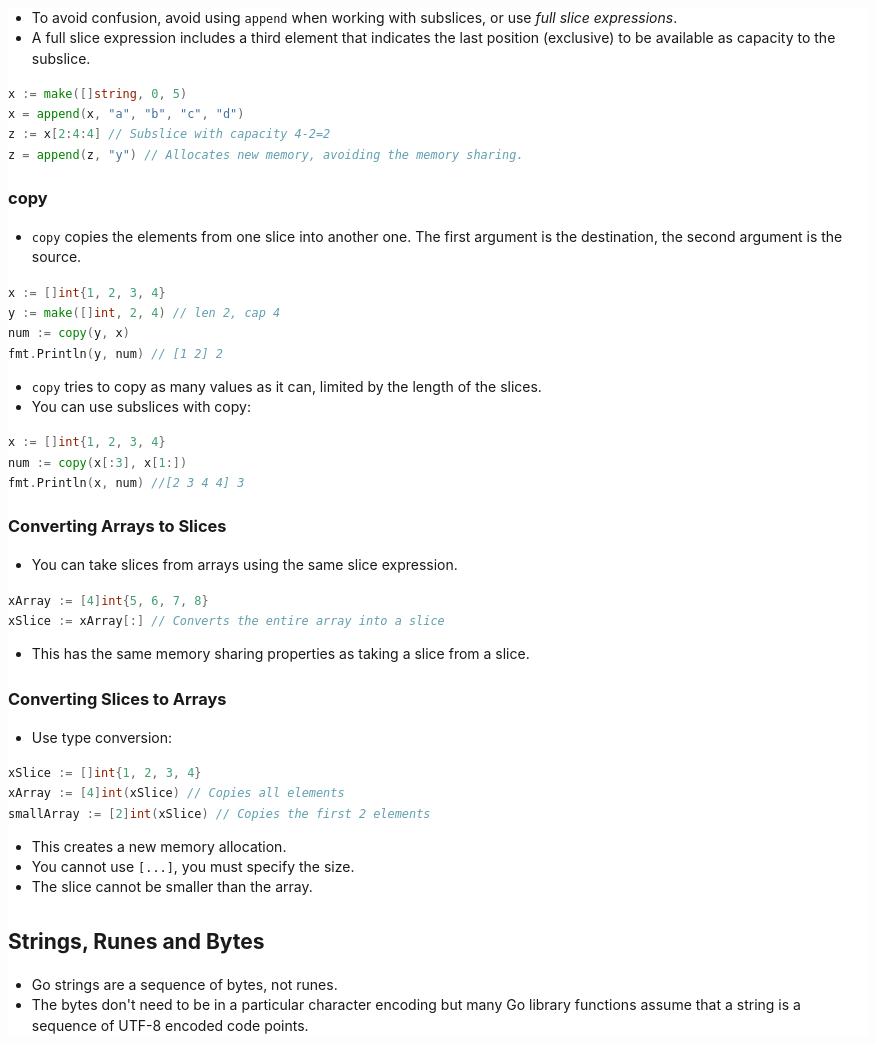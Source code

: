 - To avoid confusion, avoid using `append` when working with subslices, or use *full slice expressions*.
- A full slice expression includes a third element that indicates the last position (exclusive) to be available as capacity to the subslice.
```go
x := make([]string, 0, 5)
x = append(x, "a", "b", "c", "d")
z := x[2:4:4] // Subslice with capacity 4-2=2
z = append(z, "y") // Allocates new memory, avoiding the memory sharing.
```

### copy
- `copy` copies the elements from one slice into another one. The first argument is the destination, the second argument is the source.
```go
x := []int{1, 2, 3, 4}
y := make([]int, 2, 4) // len 2, cap 4
num := copy(y, x)
fmt.Println(y, num) // [1 2] 2
```
- `copy` tries to copy as many values as it can, limited by the length of the slices.
- You can use subslices with copy:
```go
x := []int{1, 2, 3, 4}
num := copy(x[:3], x[1:])
fmt.Println(x, num) //[2 3 4 4] 3
```

### Converting Arrays to Slices
- You can take slices from arrays using the same slice expression.
```go
xArray := [4]int{5, 6, 7, 8}
xSlice := xArray[:] // Converts the entire array into a slice
```
- This has the same memory sharing properties as taking a slice from a slice.

### Converting Slices to Arrays
- Use type conversion:
```go
xSlice := []int{1, 2, 3, 4}
xArray := [4]int(xSlice) // Copies all elements
smallArray := [2]int(xSlice) // Copies the first 2 elements
```
- This creates a new memory allocation. 
- You cannot use `[...]`, you must specify the size.
- The slice cannot be smaller than the array.

## Strings, Runes and Bytes

- Go strings are a sequence of bytes, not runes.
- The bytes don't need to be in a particular character encoding but many Go library functions assume that a string is a sequence of UTF-8 encoded code points.
